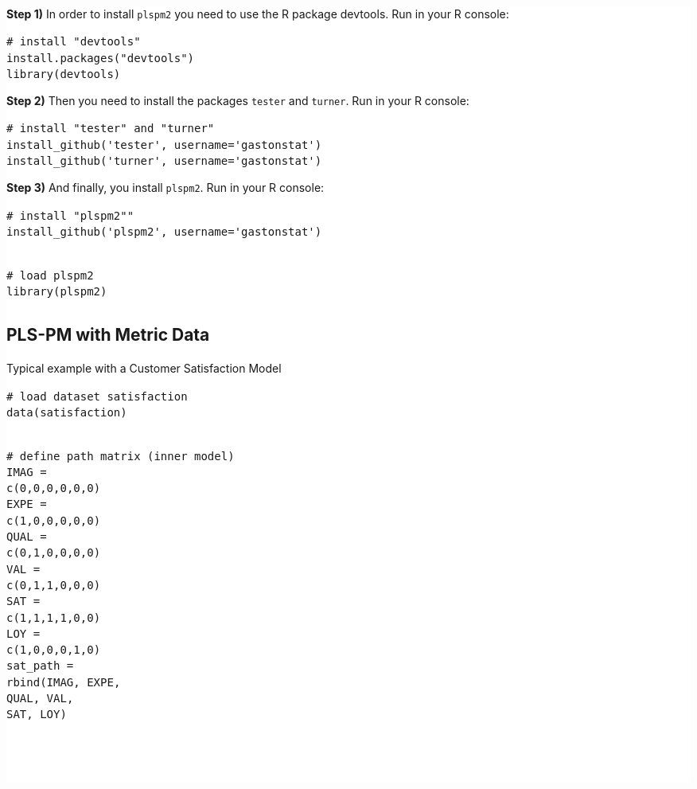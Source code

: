 <p><strong>Step 1)</strong> In order to install <code>plspm2</code> you need to use the R package devtools. Run in your R console:</p>

<div class="highlight highlight-ruby"><pre><span class="pl-c"># install "devtools"</span>
install.packages(<span class="pl-s"><span class="pl-pds">"</span>devtools<span class="pl-pds">"</span></span>) 
library(devtools)</pre></div>

<p><strong>Step 2)</strong> Then you need to install the packages <code>tester</code> and <code>turner</code>.
Run in your R console:</p>

<div class="highlight highlight-ruby"><pre><span class="pl-c"># install "tester" and "turner"</span>
install_github(<span class="pl-s"><span class="pl-pds">'</span>tester<span class="pl-pds">'</span></span>, username<span class="pl-k">=</span><span class="pl-s"><span class="pl-pds">'</span>gastonstat<span class="pl-pds">'</span></span>)
install_github(<span class="pl-s"><span class="pl-pds">'</span>turner<span class="pl-pds">'</span></span>, username<span class="pl-k">=</span><span class="pl-s"><span class="pl-pds">'</span>gastonstat<span class="pl-pds">'</span></span>)</pre></div>

<p><strong>Step 3)</strong> And finally, you install <code>plspm2</code>. 
Run in your R console:</p>

<div class="highlight highlight-ruby"><pre><span class="pl-c"># install "plspm2""</span>
install_github(<span class="pl-s"><span class="pl-pds">'</span>plspm2<span class="pl-pds">'</span></span>, username<span class="pl-k">=</span><span class="pl-s"><span class="pl-pds">'</span>gastonstat<span class="pl-pds">'</span></span>)

<span class="pl-c"># load plspm2</span>
library(plspm2)</pre></div>

<h2>
<a id="user-content-pls-pm-with-metric-data" class="anchor" href="#pls-pm-with-metric-data" aria-hidden="true"><span class="octicon octicon-link"></span></a>PLS-PM with Metric Data</h2>

<p>Typical example with a Customer Satisfaction Model</p>

<div class="highlight highlight-ruby"><pre><span class="pl-c"># load dataset satisfaction</span>
data(satisfaction)

<span class="pl-c"># define path matrix (inner model)</span>
<span class="pl-c1">IMAG</span> <span class="pl-k">=</span> c(<span class="pl-c1">0</span>,<span class="pl-c1">0</span>,<span class="pl-c1">0</span>,<span class="pl-c1">0</span>,<span class="pl-c1">0</span>,<span class="pl-c1">0</span>)
<span class="pl-c1">EXPE</span> <span class="pl-k">=</span> c(<span class="pl-c1">1</span>,<span class="pl-c1">0</span>,<span class="pl-c1">0</span>,<span class="pl-c1">0</span>,<span class="pl-c1">0</span>,<span class="pl-c1">0</span>)
<span class="pl-c1">QUAL</span> <span class="pl-k">=</span> c(<span class="pl-c1">0</span>,<span class="pl-c1">1</span>,<span class="pl-c1">0</span>,<span class="pl-c1">0</span>,<span class="pl-c1">0</span>,<span class="pl-c1">0</span>)
<span class="pl-c1">VAL</span> <span class="pl-k">=</span> c(<span class="pl-c1">0</span>,<span class="pl-c1">1</span>,<span class="pl-c1">1</span>,<span class="pl-c1">0</span>,<span class="pl-c1">0</span>,<span class="pl-c1">0</span>)
<span class="pl-c1">SAT</span> <span class="pl-k">=</span> c(<span class="pl-c1">1</span>,<span class="pl-c1">1</span>,<span class="pl-c1">1</span>,<span class="pl-c1">1</span>,<span class="pl-c1">0</span>,<span class="pl-c1">0</span>) 
<span class="pl-c1">LOY</span> <span class="pl-k">=</span> c(<span class="pl-c1">1</span>,<span class="pl-c1">0</span>,<span class="pl-c1">0</span>,<span class="pl-c1">0</span>,<span class="pl-c1">1</span>,<span class="pl-c1">0</span>)
sat_path <span class="pl-k">=</span> rbind(<span class="pl-c1">IMAG</span>, <span class="pl-c1">EXPE</span>, <span class="pl-c1">QUAL</span>, <span class="pl-c1">VAL</span>, <span class="pl-c1">SAT</span>, <span class="pl-c1">LOY</span>)
